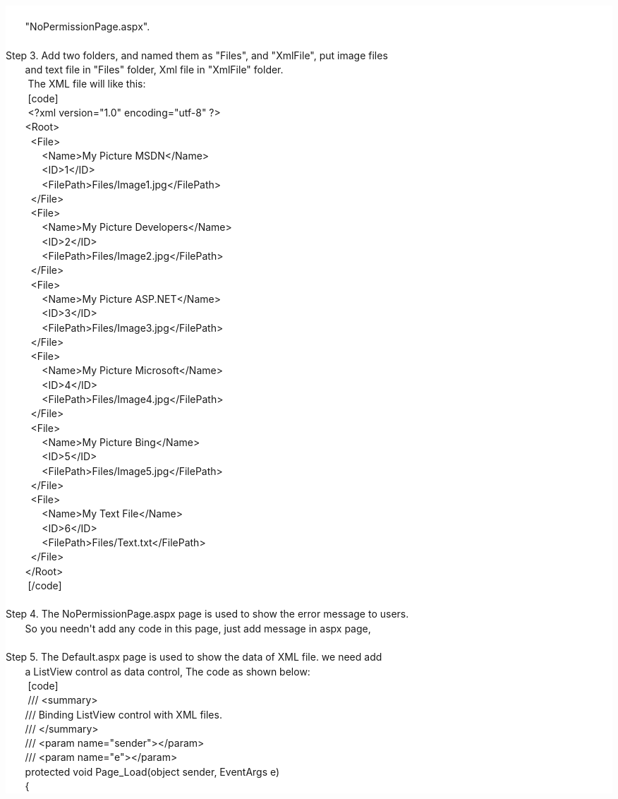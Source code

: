 <br>
&nbsp; &nbsp; &nbsp; &nbsp;&quot;NoPermissionPage.aspx&quot;.<br>
<br>
Step 3. Add two folders, and named them as &quot;Files&quot;, and &quot;XmlFile&quot;, put image files<br>
&nbsp; &nbsp; &nbsp; &nbsp;and text file in &quot;Files&quot; folder, Xml file in &quot;XmlFile&quot; folder.<br>
&nbsp;&nbsp;&nbsp;&nbsp;&nbsp;&nbsp;&nbsp;&nbsp;The XML file will like this:<br>
&nbsp;&nbsp;&nbsp;&nbsp;&nbsp;&nbsp;&nbsp;&nbsp;[code]<br>
&nbsp;&nbsp;&nbsp;&nbsp;&nbsp;&nbsp;&nbsp;&nbsp;&lt;?xml version=&quot;1.0&quot; encoding=&quot;utf-8&quot; ?&gt;<br>
&nbsp; &nbsp; &nbsp; &nbsp;&lt;Root&gt;<br>
&nbsp; &nbsp; &nbsp; &nbsp; &nbsp;&lt;File&gt;<br>
&nbsp; &nbsp; &nbsp; &nbsp; &nbsp; &nbsp; &nbsp;&lt;Name&gt;My Picture MSDN&lt;/Name&gt;<br>
&nbsp; &nbsp; &nbsp; &nbsp; &nbsp; &nbsp; &nbsp;&lt;ID&gt;1&lt;/ID&gt;<br>
&nbsp; &nbsp; &nbsp; &nbsp; &nbsp; &nbsp; &nbsp;&lt;FilePath&gt;Files/Image1.jpg&lt;/FilePath&gt;<br>
&nbsp; &nbsp; &nbsp; &nbsp; &nbsp;&lt;/File&gt;<br>
&nbsp; &nbsp; &nbsp; &nbsp; &nbsp;&lt;File&gt;<br>
&nbsp; &nbsp; &nbsp; &nbsp; &nbsp; &nbsp; &nbsp;&lt;Name&gt;My Picture Developers&lt;/Name&gt;<br>
&nbsp; &nbsp; &nbsp; &nbsp; &nbsp; &nbsp; &nbsp;&lt;ID&gt;2&lt;/ID&gt;<br>
&nbsp; &nbsp; &nbsp; &nbsp; &nbsp; &nbsp; &nbsp;&lt;FilePath&gt;Files/Image2.jpg&lt;/FilePath&gt;<br>
&nbsp; &nbsp; &nbsp; &nbsp; &nbsp;&lt;/File&gt;<br>
&nbsp; &nbsp; &nbsp; &nbsp; &nbsp;&lt;File&gt;<br>
&nbsp; &nbsp; &nbsp; &nbsp; &nbsp; &nbsp; &nbsp;&lt;Name&gt;My Picture ASP.NET&lt;/Name&gt;<br>
&nbsp; &nbsp; &nbsp; &nbsp; &nbsp; &nbsp; &nbsp;&lt;ID&gt;3&lt;/ID&gt;<br>
&nbsp; &nbsp; &nbsp; &nbsp; &nbsp; &nbsp; &nbsp;&lt;FilePath&gt;Files/Image3.jpg&lt;/FilePath&gt;<br>
&nbsp; &nbsp; &nbsp; &nbsp; &nbsp;&lt;/File&gt;<br>
&nbsp; &nbsp; &nbsp; &nbsp; &nbsp;&lt;File&gt;<br>
&nbsp; &nbsp; &nbsp; &nbsp; &nbsp; &nbsp; &nbsp;&lt;Name&gt;My Picture Microsoft&lt;/Name&gt;<br>
&nbsp; &nbsp; &nbsp; &nbsp; &nbsp; &nbsp; &nbsp;&lt;ID&gt;4&lt;/ID&gt;<br>
&nbsp; &nbsp; &nbsp; &nbsp; &nbsp; &nbsp; &nbsp;&lt;FilePath&gt;Files/Image4.jpg&lt;/FilePath&gt;<br>
&nbsp; &nbsp; &nbsp; &nbsp; &nbsp;&lt;/File&gt;<br>
&nbsp; &nbsp; &nbsp; &nbsp; &nbsp;&lt;File&gt;<br>
&nbsp; &nbsp; &nbsp; &nbsp; &nbsp; &nbsp; &nbsp;&lt;Name&gt;My Picture Bing&lt;/Name&gt;<br>
&nbsp; &nbsp; &nbsp; &nbsp; &nbsp; &nbsp; &nbsp;&lt;ID&gt;5&lt;/ID&gt;<br>
&nbsp; &nbsp; &nbsp; &nbsp; &nbsp; &nbsp; &nbsp;&lt;FilePath&gt;Files/Image5.jpg&lt;/FilePath&gt;<br>
&nbsp; &nbsp; &nbsp; &nbsp; &nbsp;&lt;/File&gt;<br>
&nbsp; &nbsp; &nbsp; &nbsp; &nbsp;&lt;File&gt;<br>
&nbsp; &nbsp; &nbsp; &nbsp; &nbsp; &nbsp; &nbsp;&lt;Name&gt;My Text File&lt;/Name&gt;<br>
&nbsp; &nbsp; &nbsp; &nbsp; &nbsp; &nbsp; &nbsp;&lt;ID&gt;6&lt;/ID&gt;<br>
&nbsp; &nbsp; &nbsp; &nbsp; &nbsp; &nbsp; &nbsp;&lt;FilePath&gt;Files/Text.txt&lt;/FilePath&gt;<br>
&nbsp; &nbsp; &nbsp; &nbsp; &nbsp;&lt;/File&gt;<br>
&nbsp; &nbsp; &nbsp; &nbsp;&lt;/Root&gt;<br>
&nbsp;&nbsp;&nbsp;&nbsp;&nbsp;&nbsp;&nbsp;&nbsp;[/code]<br>
<br>
Step 4. The NoPermissionPage.aspx page is used to show the error message to users.<br>
&nbsp; &nbsp; &nbsp; &nbsp;So you needn't add any code in this page, just add message in aspx page,
<br>
<br>
Step 5. The Default.aspx page is used to show the data of XML file. we need add<br>
&nbsp; &nbsp; &nbsp; &nbsp;a ListView control as data control, The code as shown below:<br>
&nbsp;&nbsp;&nbsp;&nbsp;&nbsp;&nbsp;&nbsp;&nbsp;[code]<br>
&nbsp;&nbsp;&nbsp;&nbsp;&nbsp;&nbsp;&nbsp;&nbsp;/// &lt;summary&gt;<br>
&nbsp; &nbsp; &nbsp; &nbsp;/// Binding ListView control with XML files.<br>
&nbsp; &nbsp; &nbsp; &nbsp;/// &lt;/summary&gt;<br>
&nbsp; &nbsp; &nbsp; &nbsp;/// &lt;param name=&quot;sender&quot;&gt;&lt;/param&gt;<br>
&nbsp; &nbsp; &nbsp; &nbsp;/// &lt;param name=&quot;e&quot;&gt;&lt;/param&gt;<br>
&nbsp; &nbsp; &nbsp; &nbsp;protected void Page_Load(object sender, EventArgs e)<br>
&nbsp; &nbsp; &nbsp; &nbsp;{<br>